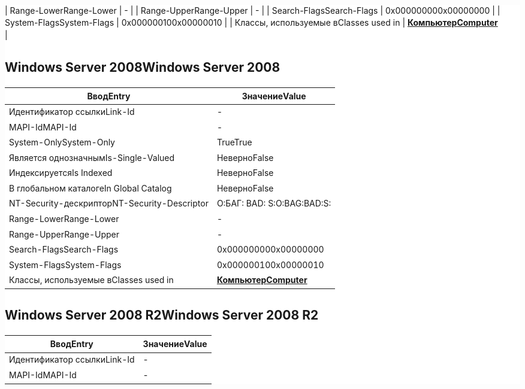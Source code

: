 | <span data-ttu-id="8cff0-190">Range-Lower</span><span class="sxs-lookup"><span data-stu-id="8cff0-190">Range-Lower</span></span>            | \-                                        |
| <span data-ttu-id="8cff0-191">Range-Upper</span><span class="sxs-lookup"><span data-stu-id="8cff0-191">Range-Upper</span></span>            | \-                                        |
| <span data-ttu-id="8cff0-192">Search-Flags</span><span class="sxs-lookup"><span data-stu-id="8cff0-192">Search-Flags</span></span>           | <span data-ttu-id="8cff0-193">0x00000000</span><span class="sxs-lookup"><span data-stu-id="8cff0-193">0x00000000</span></span>                                |
| <span data-ttu-id="8cff0-194">System-Flags</span><span class="sxs-lookup"><span data-stu-id="8cff0-194">System-Flags</span></span>           | <span data-ttu-id="8cff0-195">0x00000010</span><span class="sxs-lookup"><span data-stu-id="8cff0-195">0x00000010</span></span>                                |
| <span data-ttu-id="8cff0-196">Классы, используемые в</span><span class="sxs-lookup"><span data-stu-id="8cff0-196">Classes used in</span></span>        | [<span data-ttu-id="8cff0-197">**Компьютер**</span><span class="sxs-lookup"><span data-stu-id="8cff0-197">**Computer**</span></span>](c-computer.md)<br/> |



## <a name="windows-server-2008"></a><span data-ttu-id="8cff0-198">Windows Server 2008</span><span class="sxs-lookup"><span data-stu-id="8cff0-198">Windows Server 2008</span></span>



| <span data-ttu-id="8cff0-199">Ввод</span><span class="sxs-lookup"><span data-stu-id="8cff0-199">Entry</span></span> | <span data-ttu-id="8cff0-200">Значение</span><span class="sxs-lookup"><span data-stu-id="8cff0-200">Value</span></span> |
|------------------------|-------------------------------------------|
| <span data-ttu-id="8cff0-201">Идентификатор ссылки</span><span class="sxs-lookup"><span data-stu-id="8cff0-201">Link-Id</span></span>                | \-                                        |
| <span data-ttu-id="8cff0-202">MAPI-Id</span><span class="sxs-lookup"><span data-stu-id="8cff0-202">MAPI-Id</span></span>                | \-                                        |
| <span data-ttu-id="8cff0-203">System-Only</span><span class="sxs-lookup"><span data-stu-id="8cff0-203">System-Only</span></span>            | <span data-ttu-id="8cff0-204">True</span><span class="sxs-lookup"><span data-stu-id="8cff0-204">True</span></span>                                      |
| <span data-ttu-id="8cff0-205">Является однозначным</span><span class="sxs-lookup"><span data-stu-id="8cff0-205">Is-Single-Valued</span></span>       | <span data-ttu-id="8cff0-206">Неверно</span><span class="sxs-lookup"><span data-stu-id="8cff0-206">False</span></span>                                     |
| <span data-ttu-id="8cff0-207">Индексируется</span><span class="sxs-lookup"><span data-stu-id="8cff0-207">Is Indexed</span></span>             | <span data-ttu-id="8cff0-208">Неверно</span><span class="sxs-lookup"><span data-stu-id="8cff0-208">False</span></span>                                     |
| <span data-ttu-id="8cff0-209">В глобальном каталоге</span><span class="sxs-lookup"><span data-stu-id="8cff0-209">In Global Catalog</span></span>      | <span data-ttu-id="8cff0-210">Неверно</span><span class="sxs-lookup"><span data-stu-id="8cff0-210">False</span></span>                                     |
| <span data-ttu-id="8cff0-211">NT-Security-дескриптор</span><span class="sxs-lookup"><span data-stu-id="8cff0-211">NT-Security-Descriptor</span></span> | <span data-ttu-id="8cff0-212">О:БАГ: BAD: S:</span><span class="sxs-lookup"><span data-stu-id="8cff0-212">O:BAG:BAD:S:</span></span>                              |
| <span data-ttu-id="8cff0-213">Range-Lower</span><span class="sxs-lookup"><span data-stu-id="8cff0-213">Range-Lower</span></span>            | \-                                        |
| <span data-ttu-id="8cff0-214">Range-Upper</span><span class="sxs-lookup"><span data-stu-id="8cff0-214">Range-Upper</span></span>            | \-                                        |
| <span data-ttu-id="8cff0-215">Search-Flags</span><span class="sxs-lookup"><span data-stu-id="8cff0-215">Search-Flags</span></span>           | <span data-ttu-id="8cff0-216">0x00000000</span><span class="sxs-lookup"><span data-stu-id="8cff0-216">0x00000000</span></span>                                |
| <span data-ttu-id="8cff0-217">System-Flags</span><span class="sxs-lookup"><span data-stu-id="8cff0-217">System-Flags</span></span>           | <span data-ttu-id="8cff0-218">0x00000010</span><span class="sxs-lookup"><span data-stu-id="8cff0-218">0x00000010</span></span>                                |
| <span data-ttu-id="8cff0-219">Классы, используемые в</span><span class="sxs-lookup"><span data-stu-id="8cff0-219">Classes used in</span></span>        | [<span data-ttu-id="8cff0-220">**Компьютер**</span><span class="sxs-lookup"><span data-stu-id="8cff0-220">**Computer**</span></span>](c-computer.md)<br/> |



## <a name="windows-server-2008-r2"></a><span data-ttu-id="8cff0-221">Windows Server 2008 R2</span><span class="sxs-lookup"><span data-stu-id="8cff0-221">Windows Server 2008 R2</span></span>



| <span data-ttu-id="8cff0-222">Ввод</span><span class="sxs-lookup"><span data-stu-id="8cff0-222">Entry</span></span> | <span data-ttu-id="8cff0-223">Значение</span><span class="sxs-lookup"><span data-stu-id="8cff0-223">Value</span></span> |
|------------------------|-------------------------------------------|
| <span data-ttu-id="8cff0-224">Идентификатор ссылки</span><span class="sxs-lookup"><span data-stu-id="8cff0-224">Link-Id</span></span>                | \-                                        |
| <span data-ttu-id="8cff0-225">MAPI-Id</span><span class="sxs-lookup"><span data-stu-id="8cff0-225">MAPI-Id</span></span>                | \-                                        |